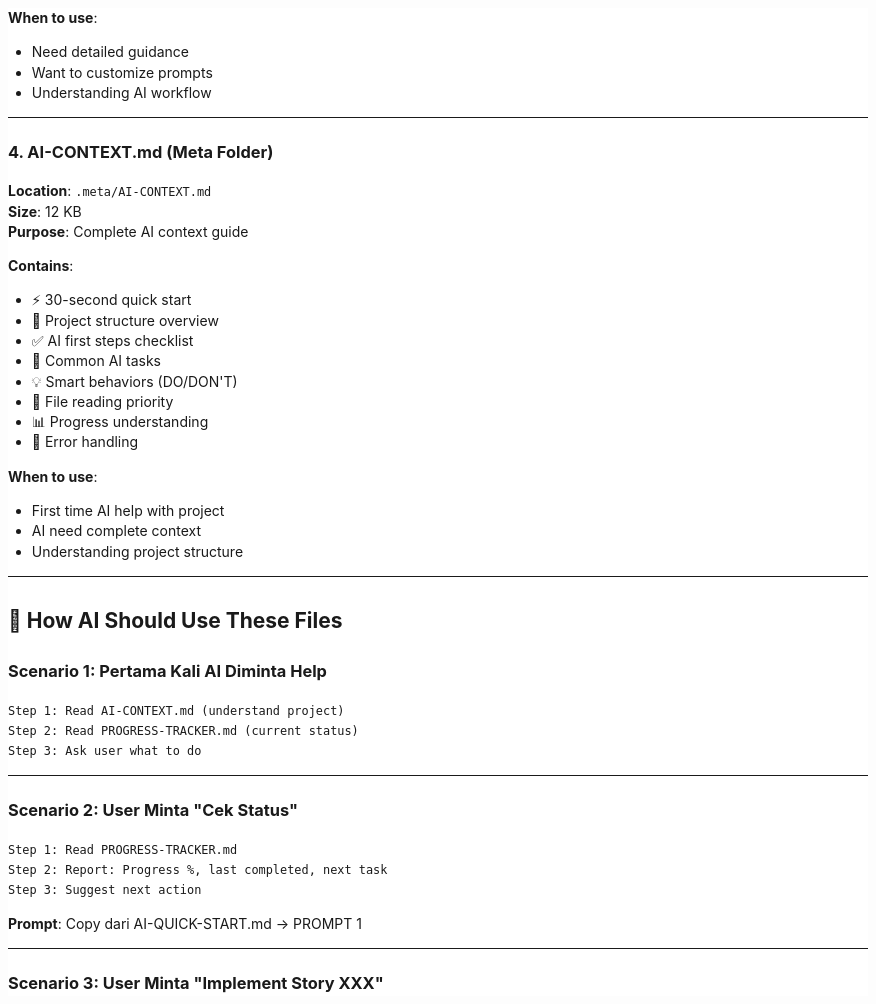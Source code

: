 **When to use**: 
- Need detailed guidance
- Want to customize prompts
- Understanding AI workflow

---

### 4. **AI-CONTEXT.md** (Meta Folder)
**Location**: `.meta/AI-CONTEXT.md`  
**Size**: 12 KB  
**Purpose**: Complete AI context guide

**Contains**:
- ⚡ 30-second quick start
- 📂 Project structure overview
- ✅ AI first steps checklist
- 🎯 Common AI tasks
- 💡 Smart behaviors (DO/DON'T)
- 🔗 File reading priority
- 📊 Progress understanding
- 🚨 Error handling

**When to use**:
- First time AI help with project
- AI need complete context
- Understanding project structure

---

## 🎯 How AI Should Use These Files

### Scenario 1: Pertama Kali AI Diminta Help

```
Step 1: Read AI-CONTEXT.md (understand project)
Step 2: Read PROGRESS-TRACKER.md (current status)
Step 3: Ask user what to do
```

---

### Scenario 2: User Minta "Cek Status"

```
Step 1: Read PROGRESS-TRACKER.md
Step 2: Report: Progress %, last completed, next task
Step 3: Suggest next action
```

**Prompt**: Copy dari AI-QUICK-START.md → PROMPT 1

---

### Scenario 3: User Minta "Implement Story XXX"
